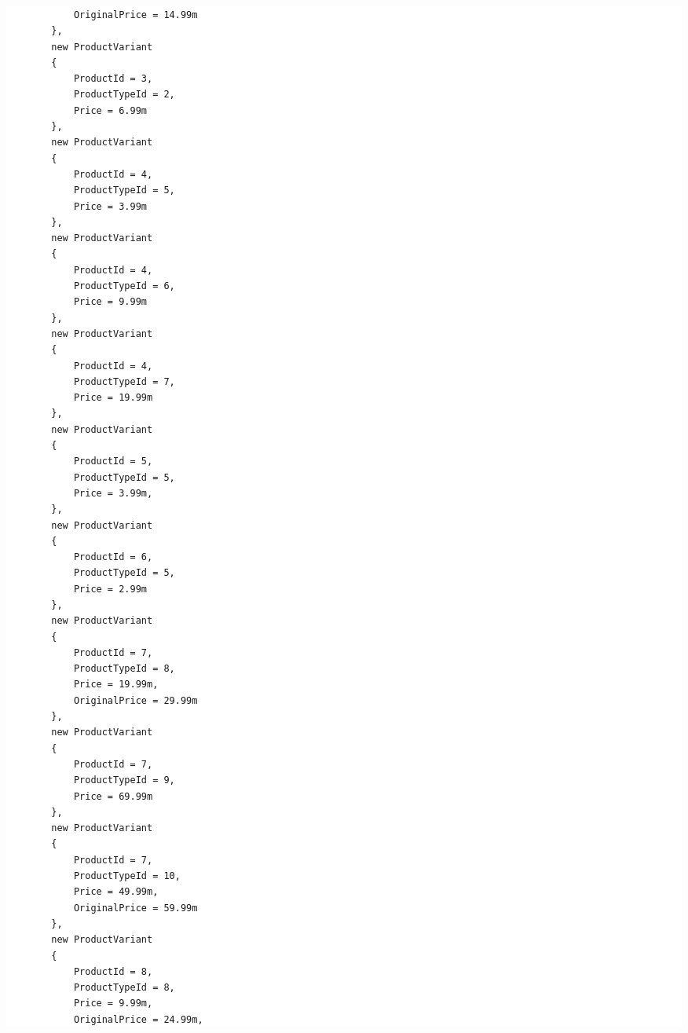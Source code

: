                 OriginalPrice = 14.99m
            },
            new ProductVariant
            {
                ProductId = 3,
                ProductTypeId = 2,
                Price = 6.99m
            },
            new ProductVariant
            {
                ProductId = 4,
                ProductTypeId = 5,
                Price = 3.99m
            },
            new ProductVariant
            {
                ProductId = 4,
                ProductTypeId = 6,
                Price = 9.99m
            },
            new ProductVariant
            {
                ProductId = 4,
                ProductTypeId = 7,
                Price = 19.99m
            },
            new ProductVariant
            {
                ProductId = 5,
                ProductTypeId = 5,
                Price = 3.99m,
            },
            new ProductVariant
            {
                ProductId = 6,
                ProductTypeId = 5,
                Price = 2.99m
            },
            new ProductVariant
            {
                ProductId = 7,
                ProductTypeId = 8,
                Price = 19.99m,
                OriginalPrice = 29.99m
            },
            new ProductVariant
            {
                ProductId = 7,
                ProductTypeId = 9,
                Price = 69.99m
            },
            new ProductVariant
            {
                ProductId = 7,
                ProductTypeId = 10,
                Price = 49.99m,
                OriginalPrice = 59.99m
            },
            new ProductVariant
            {
                ProductId = 8,
                ProductTypeId = 8,
                Price = 9.99m,
                OriginalPrice = 24.99m,